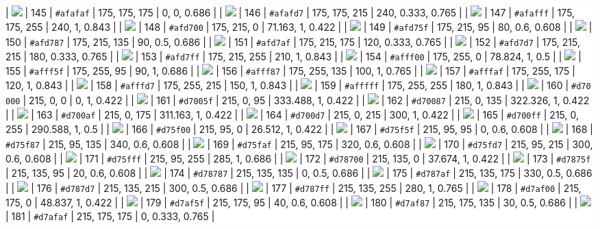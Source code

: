 | ![](https://via.placeholder.com/60x30/afafaf/000000?text=+) | 145  | `#afafaf` | 175, 175, 175 | 0, 0, 0.686       |
| ![](https://via.placeholder.com/60x30/afafd7/000000?text=+) | 146  | `#afafd7` | 175, 175, 215 | 240, 0.333, 0.765 |
| ![](https://via.placeholder.com/60x30/afafff/000000?text=+) | 147  | `#afafff` | 175, 175, 255 | 240, 1, 0.843     |
| ![](https://via.placeholder.com/60x30/afd700/000000?text=+) | 148  | `#afd700` | 175, 215, 0   | 71.163, 1, 0.422  |
| ![](https://via.placeholder.com/60x30/afd75f/000000?text=+) | 149  | `#afd75f` | 175, 215, 95  | 80, 0.6, 0.608    |
| ![](https://via.placeholder.com/60x30/afd787/000000?text=+) | 150  | `#afd787` | 175, 215, 135 | 90, 0.5, 0.686    |
| ![](https://via.placeholder.com/60x30/afd7af/000000?text=+) | 151  | `#afd7af` | 175, 215, 175 | 120, 0.333, 0.765 |
| ![](https://via.placeholder.com/60x30/afd7d7/000000?text=+) | 152  | `#afd7d7` | 175, 215, 215 | 180, 0.333, 0.765 |
| ![](https://via.placeholder.com/60x30/afd7ff/000000?text=+) | 153  | `#afd7ff` | 175, 215, 255 | 210, 1, 0.843     |
| ![](https://via.placeholder.com/60x30/afff00/000000?text=+) | 154  | `#afff00` | 175, 255, 0   | 78.824, 1, 0.5    |
| ![](https://via.placeholder.com/60x30/afff5f/000000?text=+) | 155  | `#afff5f` | 175, 255, 95  | 90, 1, 0.686      |
| ![](https://via.placeholder.com/60x30/afff87/000000?text=+) | 156  | `#afff87` | 175, 255, 135 | 100, 1, 0.765     |
| ![](https://via.placeholder.com/60x30/afffaf/000000?text=+) | 157  | `#afffaf` | 175, 255, 175 | 120, 1, 0.843     |
| ![](https://via.placeholder.com/60x30/afffd7/000000?text=+) | 158  | `#afffd7` | 175, 255, 215 | 150, 1, 0.843     |
| ![](https://via.placeholder.com/60x30/afffff/000000?text=+) | 159  | `#afffff` | 175, 255, 255 | 180, 1, 0.843     |
| ![](https://via.placeholder.com/60x30/d70000/000000?text=+) | 160  | `#d70000` | 215, 0, 0     | 0, 1, 0.422       |
| ![](https://via.placeholder.com/60x30/d7005f/000000?text=+) | 161  | `#d7005f` | 215, 0, 95    | 333.488, 1, 0.422 |
| ![](https://via.placeholder.com/60x30/d70087/000000?text=+) | 162  | `#d70087` | 215, 0, 135   | 322.326, 1, 0.422 |
| ![](https://via.placeholder.com/60x30/d700af/000000?text=+) | 163  | `#d700af` | 215, 0, 175   | 311.163, 1, 0.422 |
| ![](https://via.placeholder.com/60x30/d700d7/000000?text=+) | 164  | `#d700d7` | 215, 0, 215   | 300, 1, 0.422     |
| ![](https://via.placeholder.com/60x30/d700ff/000000?text=+) | 165  | `#d700ff` | 215, 0, 255   | 290.588, 1, 0.5   |
| ![](https://via.placeholder.com/60x30/d75f00/000000?text=+) | 166  | `#d75f00` | 215, 95, 0    | 26.512, 1, 0.422  |
| ![](https://via.placeholder.com/60x30/d75f5f/000000?text=+) | 167  | `#d75f5f` | 215, 95, 95   | 0, 0.6, 0.608     |
| ![](https://via.placeholder.com/60x30/d75f87/000000?text=+) | 168  | `#d75f87` | 215, 95, 135  | 340, 0.6, 0.608   |
| ![](https://via.placeholder.com/60x30/d75faf/000000?text=+) | 169  | `#d75faf` | 215, 95, 175  | 320, 0.6, 0.608   |
| ![](https://via.placeholder.com/60x30/d75fd7/000000?text=+) | 170  | `#d75fd7` | 215, 95, 215  | 300, 0.6, 0.608   |
| ![](https://via.placeholder.com/60x30/d75fff/000000?text=+) | 171  | `#d75fff` | 215, 95, 255  | 285, 1, 0.686     |
| ![](https://via.placeholder.com/60x30/d78700/000000?text=+) | 172  | `#d78700` | 215, 135, 0   | 37.674, 1, 0.422  |
| ![](https://via.placeholder.com/60x30/d7875f/000000?text=+) | 173  | `#d7875f` | 215, 135, 95  | 20, 0.6, 0.608    |
| ![](https://via.placeholder.com/60x30/d78787/000000?text=+) | 174  | `#d78787` | 215, 135, 135 | 0, 0.5, 0.686     |
| ![](https://via.placeholder.com/60x30/d787af/000000?text=+) | 175  | `#d787af` | 215, 135, 175 | 330, 0.5, 0.686   |
| ![](https://via.placeholder.com/60x30/d787d7/000000?text=+) | 176  | `#d787d7` | 215, 135, 215 | 300, 0.5, 0.686   |
| ![](https://via.placeholder.com/60x30/d787ff/000000?text=+) | 177  | `#d787ff` | 215, 135, 255 | 280, 1, 0.765     |
| ![](https://via.placeholder.com/60x30/d7af00/000000?text=+) | 178  | `#d7af00` | 215, 175, 0   | 48.837, 1, 0.422  |
| ![](https://via.placeholder.com/60x30/d7af5f/000000?text=+) | 179  | `#d7af5f` | 215, 175, 95  | 40, 0.6, 0.608    |
| ![](https://via.placeholder.com/60x30/d7af87/000000?text=+) | 180  | `#d7af87` | 215, 175, 135 | 30, 0.5, 0.686    |
| ![](https://via.placeholder.com/60x30/d7afaf/000000?text=+) | 181  | `#d7afaf` | 215, 175, 175 | 0, 0.333, 0.765   |